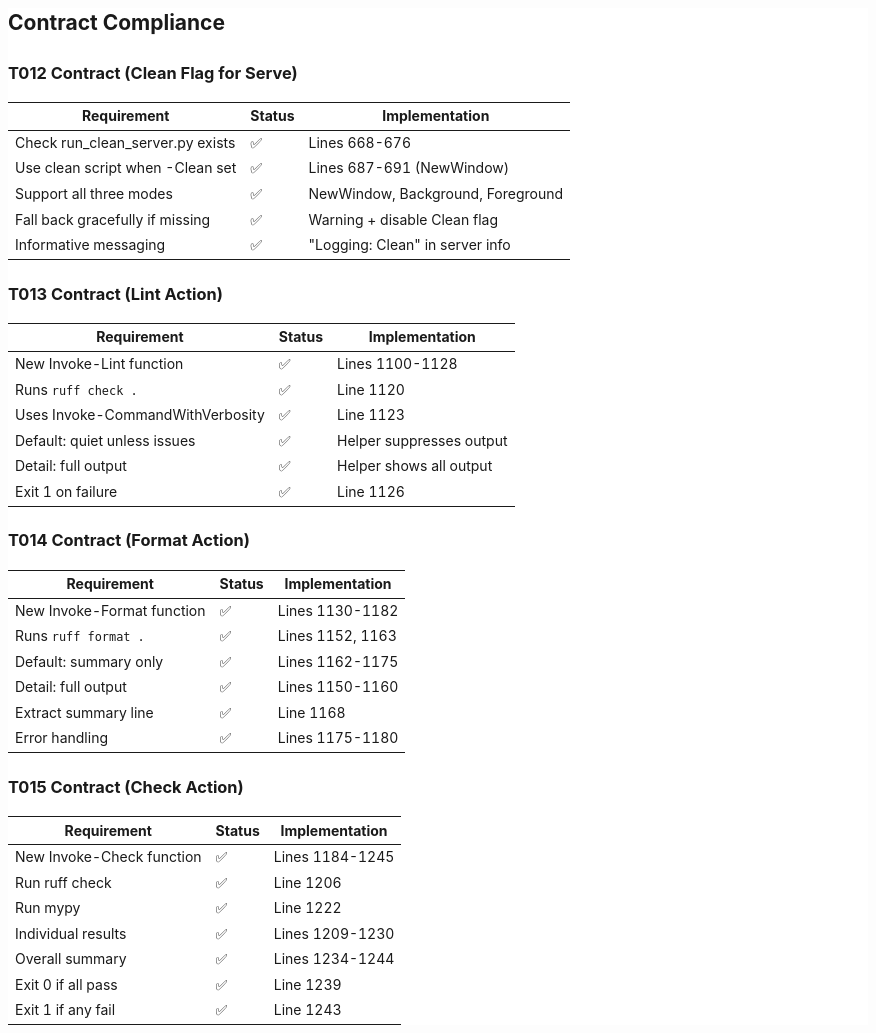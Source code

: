 
## Contract Compliance

### T012 Contract (Clean Flag for Serve)

| Requirement | Status | Implementation |
|-------------|--------|----------------|
| Check run_clean_server.py exists | ✅ | Lines 668-676 |
| Use clean script when -Clean set | ✅ | Lines 687-691 (NewWindow) |
| Support all three modes | ✅ | NewWindow, Background, Foreground |
| Fall back gracefully if missing | ✅ | Warning + disable Clean flag |
| Informative messaging | ✅ | "Logging: Clean" in server info |

### T013 Contract (Lint Action)

| Requirement | Status | Implementation |
|-------------|--------|----------------|
| New Invoke-Lint function | ✅ | Lines 1100-1128 |
| Runs `ruff check .` | ✅ | Line 1120 |
| Uses Invoke-CommandWithVerbosity | ✅ | Line 1123 |
| Default: quiet unless issues | ✅ | Helper suppresses output |
| Detail: full output | ✅ | Helper shows all output |
| Exit 1 on failure | ✅ | Line 1126 |

### T014 Contract (Format Action)

| Requirement | Status | Implementation |
|-------------|--------|----------------|
| New Invoke-Format function | ✅ | Lines 1130-1182 |
| Runs `ruff format .` | ✅ | Lines 1152, 1163 |
| Default: summary only | ✅ | Lines 1162-1175 |
| Detail: full output | ✅ | Lines 1150-1160 |
| Extract summary line | ✅ | Line 1168 |
| Error handling | ✅ | Lines 1175-1180 |

### T015 Contract (Check Action)

| Requirement | Status | Implementation |
|-------------|--------|----------------|
| New Invoke-Check function | ✅ | Lines 1184-1245 |
| Run ruff check | ✅ | Line 1206 |
| Run mypy | ✅ | Line 1222 |
| Individual results | ✅ | Lines 1209-1230 |
| Overall summary | ✅ | Lines 1234-1244 |
| Exit 0 if all pass | ✅ | Line 1239 |
| Exit 1 if any fail | ✅ | Line 1243 |
